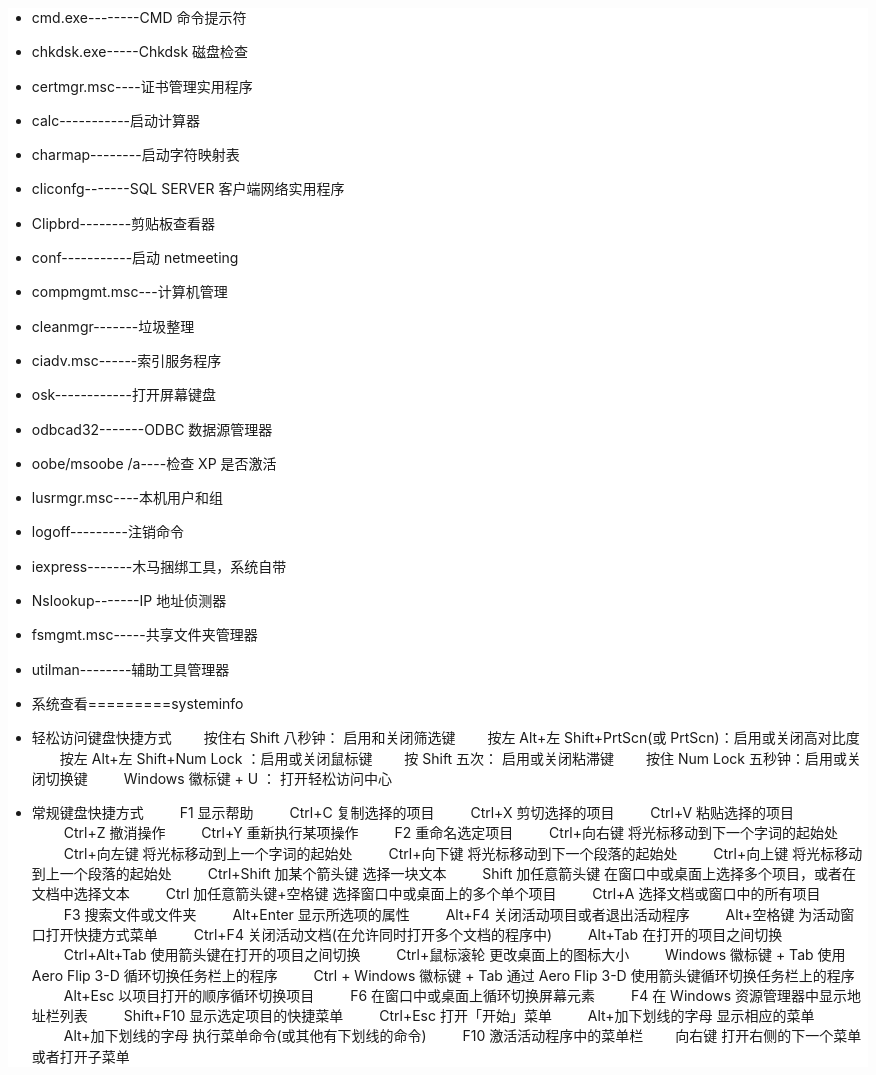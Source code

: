 - cmd.exe--------CMD 命令提示符
- chkdsk.exe-----Chkdsk 磁盘检查
- certmgr.msc----证书管理实用程序
- calc-----------启动计算器
- charmap--------启动字符映射表
- cliconfg-------SQL SERVER 客户端网络实用程序
- Clipbrd--------剪贴板查看器
- conf-----------启动 netmeeting
- compmgmt.msc---计算机管理
- cleanmgr-------垃圾整理
- ciadv.msc------索引服务程序
- osk------------打开屏幕键盘
- odbcad32-------ODBC 数据源管理器
- oobe/msoobe /a----检查 XP 是否激活
- lusrmgr.msc----本机用户和组
- logoff---------注销命令
- iexpress-------木马捆绑工具，系统自带
- Nslookup-------IP 地址侦测器
- fsmgmt.msc-----共享文件夹管理器
- utilman--------辅助工具管理器
- 系统查看=========systeminfo

- 轻松访问键盘快捷方式
  　　按住右 Shift 八秒钟： 启用和关闭筛选键
  　　按左 Alt+左 Shift+PrtScn(或 PrtScn)：启用或关闭高对比度
  　　按左 Alt+左 Shift+Num Lock ：启用或关闭鼠标键
  　　按 Shift 五次： 启用或关闭粘滞键
  　　按住 Num Lock 五秒钟：启用或关闭切换键
  　　 Windows 徽标键 + U ： 打开轻松访问中心
- 常规键盘快捷方式
  　　 F1 显示帮助
  　　 Ctrl+C 复制选择的项目
  　　 Ctrl+X 剪切选择的项目
  　　 Ctrl+V 粘贴选择的项目
  　　 Ctrl+Z 撤消操作
  　　 Ctrl+Y 重新执行某项操作
  　　 F2 重命名选定项目
  　　 Ctrl+向右键 将光标移动到下一个字词的起始处
  　　 Ctrl+向左键 将光标移动到上一个字词的起始处
  　　 Ctrl+向下键 将光标移动到下一个段落的起始处
  　　 Ctrl+向上键 将光标移动到上一个段落的起始处
  　　 Ctrl+Shift 加某个箭头键 选择一块文本
  　　 Shift 加任意箭头键 在窗口中或桌面上选择多个项目，或者在文档中选择文本
  　　 Ctrl 加任意箭头键+空格键 选择窗口中或桌面上的多个单个项目
  　　 Ctrl+A 选择文档或窗口中的所有项目
  　　 F3 搜索文件或文件夹
  　　 Alt+Enter 显示所选项的属性
  　　 Alt+F4 关闭活动项目或者退出活动程序
  　　 Alt+空格键 为活动窗口打开快捷方式菜单
  　　 Ctrl+F4 关闭活动文档(在允许同时打开多个文档的程序中)
  　　 Alt+Tab 在打开的项目之间切换
  　　 Ctrl+Alt+Tab 使用箭头键在打开的项目之间切换
  　　 Ctrl+鼠标滚轮 更改桌面上的图标大小
  　　 Windows 徽标键 + Tab 使用 Aero Flip 3-D 循环切换任务栏上的程序
  　　 Ctrl + Windows 徽标键 + Tab 通过 Aero Flip 3-D 使用箭头键循环切换任务栏上的程序
  　　 Alt+Esc 以项目打开的顺序循环切换项目
  　　 F6 在窗口中或桌面上循环切换屏幕元素
  　　 F4 在 Windows 资源管理器中显示地址栏列表
  　　 Shift+F10 显示选定项目的快捷菜单
  　　 Ctrl+Esc 打开「开始」菜单
  　　 Alt+加下划线的字母 显示相应的菜单
  　　 Alt+加下划线的字母 执行菜单命令(或其他有下划线的命令)
  　　 F10 激活活动程序中的菜单栏
  　　向右键 打开右侧的下一个菜单或者打开子菜单